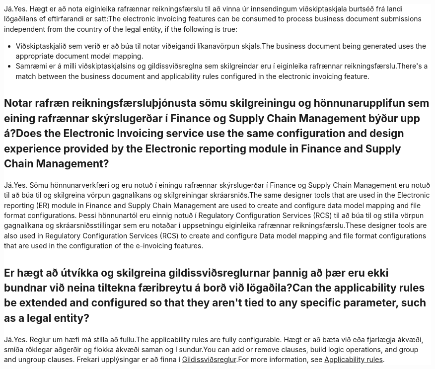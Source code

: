 <span data-ttu-id="83eb7-162">Já.</span><span class="sxs-lookup"><span data-stu-id="83eb7-162">Yes.</span></span> <span data-ttu-id="83eb7-163">Hægt er að nota eiginleika rafrænnar reikningsfærslu til að vinna úr innsendingum viðskiptaskjala burtséð frá landi lögaðilans ef eftirfarandi er satt:</span><span class="sxs-lookup"><span data-stu-id="83eb7-163">The electronic invoicing features can be consumed to process business document submissions independent from the country of the legal entity, if the following is true:</span></span>

   - <span data-ttu-id="83eb7-164">Viðskiptaskjalið sem verið er að búa til notar viðeigandi líkanavörpun skjals.</span><span class="sxs-lookup"><span data-stu-id="83eb7-164">The business document being generated uses the appropriate document model mapping.</span></span>
   - <span data-ttu-id="83eb7-165">Samræmi er á milli viðskiptaskjalsins og gildissviðsreglna sem skilgreindar eru í eiginleika rafrænnar reikningsfærslu.</span><span class="sxs-lookup"><span data-stu-id="83eb7-165">There's a match between the business document and applicability rules configured in the electronic invoicing feature.</span></span>

## <a name="does-the-electronic-invoicing-service-use-the-same-configuration-and-design-experience-provided-by-the-electronic-reporting-module-in-finance-and-supply-chain-management"></a><span data-ttu-id="83eb7-166">Notar rafræn reikningsfærsluþjónusta sömu skilgreiningu og hönnunarupplifun sem eining rafrænnar skýrslugerðar í Finance og Supply Chain Management býður upp á?</span><span class="sxs-lookup"><span data-stu-id="83eb7-166">Does the Electronic Invoicing service use the same configuration and design experience provided by the Electronic reporting module in Finance and Supply Chain Management?</span></span> 

<span data-ttu-id="83eb7-167">Já.</span><span class="sxs-lookup"><span data-stu-id="83eb7-167">Yes.</span></span> <span data-ttu-id="83eb7-168">Sömu hönnunarverkfæri og eru notuð í einingu rafrænnar skýrslugerðar í Finance og Supply Chain Management eru notuð til að búa til og skilgreina vörpun gagnalíkans og skilgreiningar skráarsniðs.</span><span class="sxs-lookup"><span data-stu-id="83eb7-168">The same designer tools that are used in the Electronic reporting (ER) module in Finance and Supply Chain Management are used to create and configure data model mapping and file format configurations.</span></span> <span data-ttu-id="83eb7-169">Þessi hönnunartól eru einnig notuð í Regulatory Configuration Services (RCS) til að búa til og stilla vörpun gagnalíkana og skráarsniðsstillingar sem eru notaðar í uppsetningu eiginleika rafrænnar reikningsfærslu.</span><span class="sxs-lookup"><span data-stu-id="83eb7-169">These designer tools are also used in Regulatory Configuration Services (RCS) to create and configure Data model mapping and file format configurations that are used in the configuration of the e-invoicing features.</span></span>

## <a name="can-the-applicability-rules-be-extended-and-configured-so-that-they-arent-tied-to-any-specific-parameter-such-as-a-legal-entity"></a><span data-ttu-id="83eb7-170">Er hægt að útvíkka og skilgreina gildissviðsreglurnar þannig að þær eru ekki bundnar við neina tiltekna færibreytu á borð við lögaðila?</span><span class="sxs-lookup"><span data-stu-id="83eb7-170">Can the applicability rules be extended and configured so that they aren't tied to any specific parameter, such as a legal entity?</span></span>

<span data-ttu-id="83eb7-171">Já.</span><span class="sxs-lookup"><span data-stu-id="83eb7-171">Yes.</span></span> <span data-ttu-id="83eb7-172">Reglur um hæfi má stilla að fullu.</span><span class="sxs-lookup"><span data-stu-id="83eb7-172">The applicability rules are fully configurable.</span></span> <span data-ttu-id="83eb7-173">Hægt er að bæta við eða fjarlægja ákvæði, smíða röklegar aðgerðir og flokka ákvæði saman og í sundur.</span><span class="sxs-lookup"><span data-stu-id="83eb7-173">You can add or remove clauses, build logic operations, and group and ungroup clauses.</span></span> <span data-ttu-id="83eb7-174">Frekari upplýsingar er að finna í [Gildissviðsreglur](e-invoicing-configuration-rcs.md?toc=/dynamics365/finance/toc.json#applicability-rules).</span><span class="sxs-lookup"><span data-stu-id="83eb7-174">For more information, see [Applicability rules](e-invoicing-configuration-rcs.md?toc=/dynamics365/finance/toc.json#applicability-rules).</span></span>
